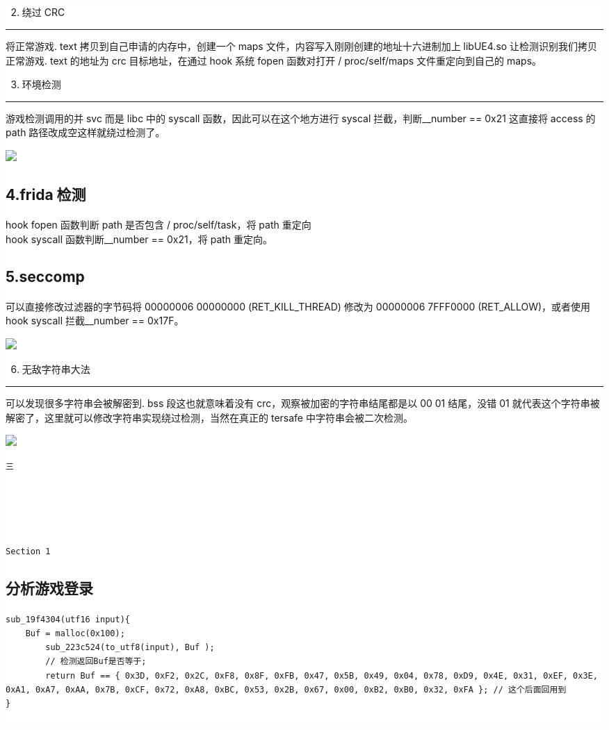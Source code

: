 2. 绕过 CRC
---------

将正常游戏. text 拷贝到自己申请的内存中，创建一个 maps 文件，内容写入刚刚创建的地址十六进制加上 libUE4.so 让检测识别我们拷贝正常游戏. text 的地址为 crc 目标地址，在通过 hook 系统 fopen 函数对打开 / proc/self/maps 文件重定向到自己的 maps。

3. 环境检测
-------

游戏检测调用的并 svc 而是 libc 中的 syscall 函数，因此可以在这个地方进行 syscal 拦截，判断__number == 0x21 这直接将 access 的 path 路径改成空这样就绕过检测了。

  
![](https://mmbiz.qpic.cn/sz_mmbiz_jpg/1UG7KPNHN8HoHYzico0cmy1FK40LE8QrMytW8zXY1wo2L6icXaGSOO2qHE1zrFoOvaUzY8TB88XaNFoPCYjfq4oA/640?wx_fmt=jpeg&from=appmsg)

4.frida 检测
----------

hook fopen 函数判断 path 是否包含 / proc/self/task，将 path 重定向  
hook syscall 函数判断__number == 0x21，将 path 重定向。

5.seccomp
---------

可以直接修改过滤器的字节码将 00000006 00000000 (RET_KILL_THREAD) 修改为 00000006 7FFF0000 (RET_ALLOW)，或者使用 hook syscall 拦截__number == 0x17F。

  
![](https://mmbiz.qpic.cn/sz_mmbiz_jpg/1UG7KPNHN8HoHYzico0cmy1FK40LE8QrMOxs8GKxO6DT4lnVrWf74975fTwDodj0lgu78wlez6JoY6w47gTsz9Q/640?wx_fmt=jpeg&from=appmsg)

6. 无敌字符串大法
----------

可以发现很多字符串会被解密到. bss 段这也就意味着没有 crc，观察被加密的字符串结尾都是以 00 01 结尾，没错 01 就代表这个字符串被解密了，这里就可以修改字符串实现绕过检测，当然在真正的 tersafe 中字符串会被二次检测。

  
![](https://mmbiz.qpic.cn/sz_mmbiz_jpg/1UG7KPNHN8HoHYzico0cmy1FK40LE8QrMocQSK8fRomCcQcIwRCEliciccEe0uXmDH8zLicWILvjctTohaL2ibs8qicg/640?wx_fmt=jpeg&from=appmsg)

```
三





Section 1

```

分析游戏登录
------

```
sub_19f4304(utf16 input){
    Buf = malloc(0x100);
        sub_223c524(to_utf8(input), Buf );
        // 检测返回Buf是否等于;
        return Buf == { 0x3D, 0xF2, 0x2C, 0xF8, 0x8F, 0xFB, 0x47, 0x5B, 0x49, 0x04, 0x78, 0xD9, 0x4E, 0x31, 0xEF, 0x3E, 0xA1, 0xA7, 0xAA, 0x7B, 0xCF, 0x72, 0xA8, 0xBC, 0x53, 0x2B, 0x67, 0x00, 0xB2, 0xB0, 0x32, 0xFA }; // 这个后面回用到
}


```
